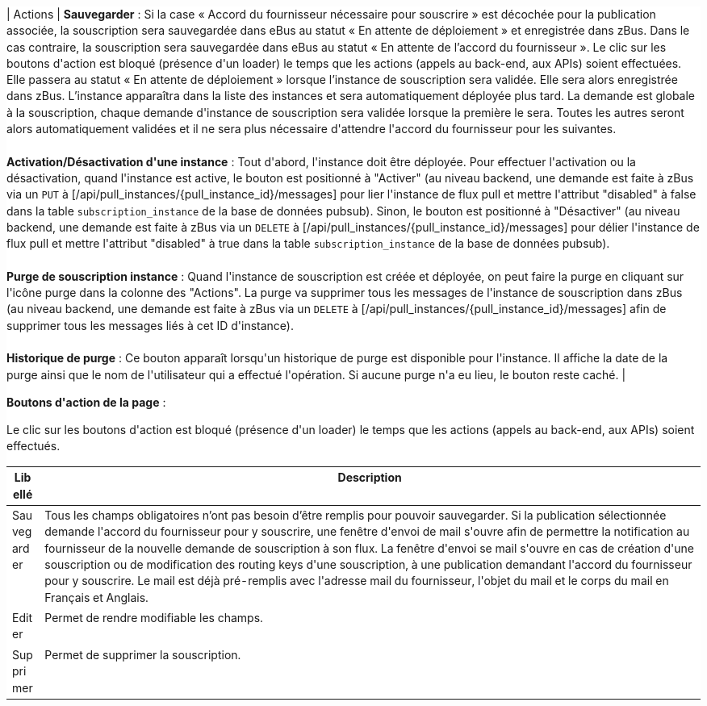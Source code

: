 | Actions                   | **Sauvegarder** : Si la case « Accord du fournisseur nécessaire pour souscrire » est décochée pour la publication associée, la souscription sera sauvegardée dans eBus au statut « En attente de déploiement » et enregistrée dans zBus. Dans le cas contraire, la souscription sera sauvegardée dans eBus au statut « En attente de l’accord du fournisseur ». Le clic sur les boutons d'action est bloqué (présence d'un loader) le temps que les actions (appels au back-end, aux APIs) soient effectuées. Elle passera au statut « En attente de déploiement » lorsque l’instance de souscription sera validée. Elle sera alors enregistrée dans zBus. L’instance apparaîtra dans la liste des instances et sera automatiquement déployée plus tard. La demande est globale à la souscription, chaque demande d'instance de souscription sera validée lorsque la première le sera. Toutes les autres seront alors automatiquement validées et il ne sera plus nécessaire d'attendre l'accord du fournisseur pour les suivantes.<br/><br/>**Activation/Désactivation d'une instance** : Tout d'abord, l'instance doit être déployée. Pour effectuer l'activation ou la désactivation, quand l'instance est active, le bouton est positionné à "Activer" (au niveau backend, une demande est faite à zBus via un `PUT` à [/api/pull_instances/{pull_instance_id}/messages] pour lier l'instance de flux pull et mettre l'attribut "disabled" à false dans la table `subscription_instance` de la base de données pubsub). Sinon, le bouton est positionné à "Désactiver" (au niveau backend, une demande est faite à zBus via un `DELETE` à [/api/pull_instances/{pull_instance_id}/messages] pour délier l'instance de flux pull et mettre l'attribut "disabled" à true dans la table `subscription_instance` de la base de données pubsub).<br/><br/>**Purge de souscription instance** : Quand l'instance de souscription est créée et déployée, on peut faire la purge en cliquant sur l'icône purge dans la colonne des "Actions". La purge va supprimer tous les messages de l'instance de souscription dans zBus (au niveau backend, une demande est faite à zBus via un `DELETE` à [/api/pull_instances/{pull_instance_id}/messages] afin de supprimer tous les messages liés à cet ID d'instance).<br/><br/>**Historique de purge** : Ce bouton apparaît lorsqu'un historique de purge est disponible pour l'instance. Il affiche la date de la purge ainsi que le nom de l'utilisateur qui a effectué l'opération. Si aucune purge n'a eu lieu, le bouton reste caché. |

**Boutons d'action de la page** :

Le clic sur les boutons d'action est bloqué (présence d'un loader) le temps que les actions (appels au back-end, aux APIs) soient effectués.

| Libellé        | Description                                                                                                                                                                                                                                                                                                                                                                                                                                                                                                                                                                                                                                           |
|----------------|-------------------------------------------------------------------------------------------------------------------------------------------------------------------------------------------------------------------------------------------------------------------------------------------------------------------------------------------------------------------------------------------------------------------------------------------------------------------------------------------------------------------------------------------------------------------------------------------------------------------------------------------------------|
| Sauvegarder    | Tous les champs obligatoires n’ont pas besoin d’être remplis pour pouvoir sauvegarder.  Si la publication sélectionnée demande l'accord du fournisseur pour y souscrire, une fenêtre d'envoi de mail s'ouvre afin de permettre la notification au fournisseur de la nouvelle demande de souscription à son flux. La fenêtre d'envoi se mail s'ouvre en cas de création d'une souscription ou de modification des routing keys d'une souscription, à une publication demandant l'accord du fournisseur pour y souscrire.  Le mail est déjà pré-remplis avec l'adresse mail du fournisseur, l'objet du mail et le corps du mail en Français et Anglais. |
| Editer         | Permet de rendre modifiable les champs.                                                                                                                                                                                                                                                                                                                                                                                                                                                                                                                                                                                                               |
| Supprimer      | Permet de supprimer la souscription.                                                                                                                                                                                                                                                                                                                                                                                                                                                                                                                                                                                                                  |